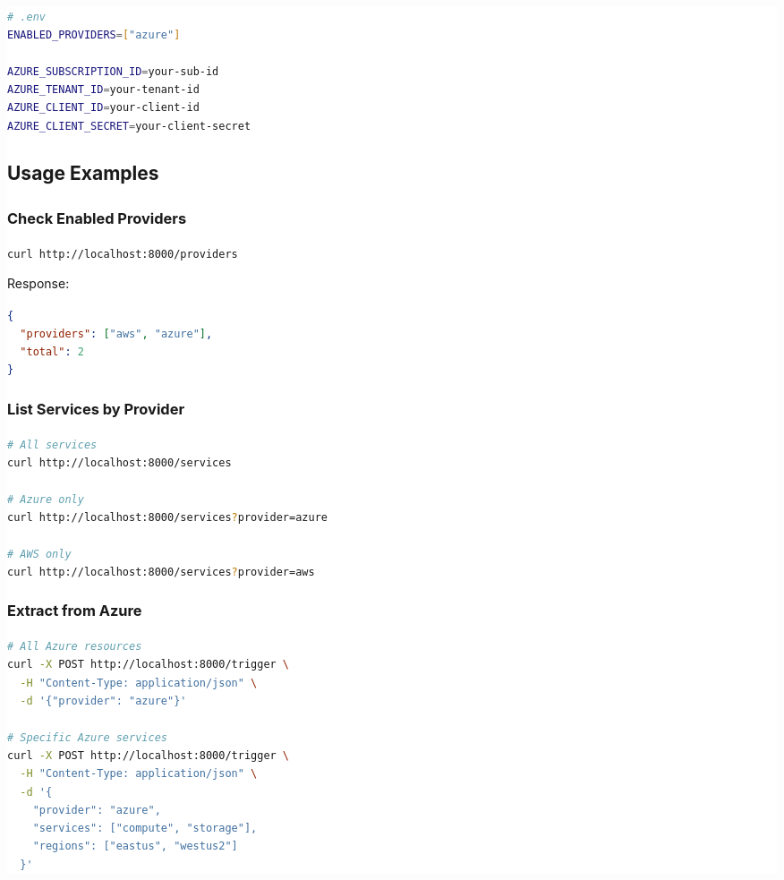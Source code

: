 ```bash
# .env
ENABLED_PROVIDERS=["azure"]

AZURE_SUBSCRIPTION_ID=your-sub-id
AZURE_TENANT_ID=your-tenant-id
AZURE_CLIENT_ID=your-client-id
AZURE_CLIENT_SECRET=your-client-secret
```

## Usage Examples

### Check Enabled Providers

```bash
curl http://localhost:8000/providers
```

Response:
```json
{
  "providers": ["aws", "azure"],
  "total": 2
}
```

### List Services by Provider

```bash
# All services
curl http://localhost:8000/services

# Azure only
curl http://localhost:8000/services?provider=azure

# AWS only
curl http://localhost:8000/services?provider=aws
```

### Extract from Azure

```bash
# All Azure resources
curl -X POST http://localhost:8000/trigger \
  -H "Content-Type: application/json" \
  -d '{"provider": "azure"}'

# Specific Azure services
curl -X POST http://localhost:8000/trigger \
  -H "Content-Type: application/json" \
  -d '{
    "provider": "azure",
    "services": ["compute", "storage"],
    "regions": ["eastus", "westus2"]
  }'
```
